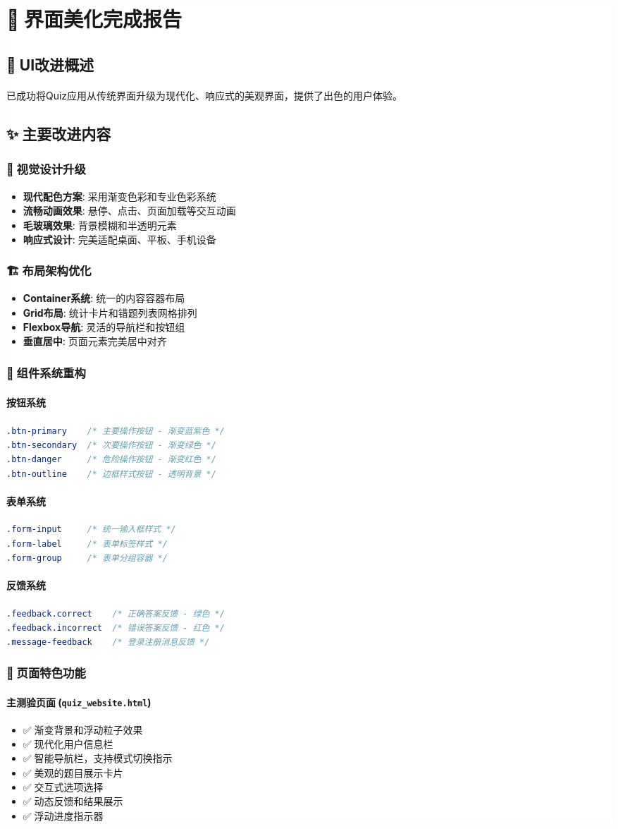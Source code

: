 # 🎨 界面美化完成报告

## 🎉 UI改进概述

已成功将Quiz应用从传统界面升级为现代化、响应式的美观界面，提供了出色的用户体验。

## ✨ 主要改进内容

### 🎨 视觉设计升级
- **现代配色方案**: 采用渐变色彩和专业色彩系统
- **流畅动画效果**: 悬停、点击、页面加载等交互动画
- **毛玻璃效果**: 背景模糊和半透明元素
- **响应式设计**: 完美适配桌面、平板、手机设备

### 🏗️ 布局架构优化
- **Container系统**: 统一的内容容器布局
- **Grid布局**: 统计卡片和错题列表网格排列
- **Flexbox导航**: 灵活的导航栏和按钮组
- **垂直居中**: 页面元素完美居中对齐

### 🎯 组件系统重构

#### 按钮系统
```css
.btn-primary    /* 主要操作按钮 - 渐变蓝紫色 */
.btn-secondary  /* 次要操作按钮 - 渐变绿色 */
.btn-danger     /* 危险操作按钮 - 渐变红色 */
.btn-outline    /* 边框样式按钮 - 透明背景 */
```

#### 表单系统
```css
.form-input     /* 统一输入框样式 */
.form-label     /* 表单标签样式 */
.form-group     /* 表单分组容器 */
```

#### 反馈系统
```css
.feedback.correct    /* 正确答案反馈 - 绿色 */
.feedback.incorrect  /* 错误答案反馈 - 红色 */
.message-feedback    /* 登录注册消息反馈 */
```

### 📱 页面特色功能

#### 主测验页面 (`quiz_website.html`)
- ✅ 渐变背景和浮动粒子效果
- ✅ 现代化用户信息栏
- ✅ 智能导航栏，支持模式切换指示
- ✅ 美观的题目展示卡片
- ✅ 交互式选项选择
- ✅ 动态反馈和结果展示
- ✅ 浮动进度指示器
